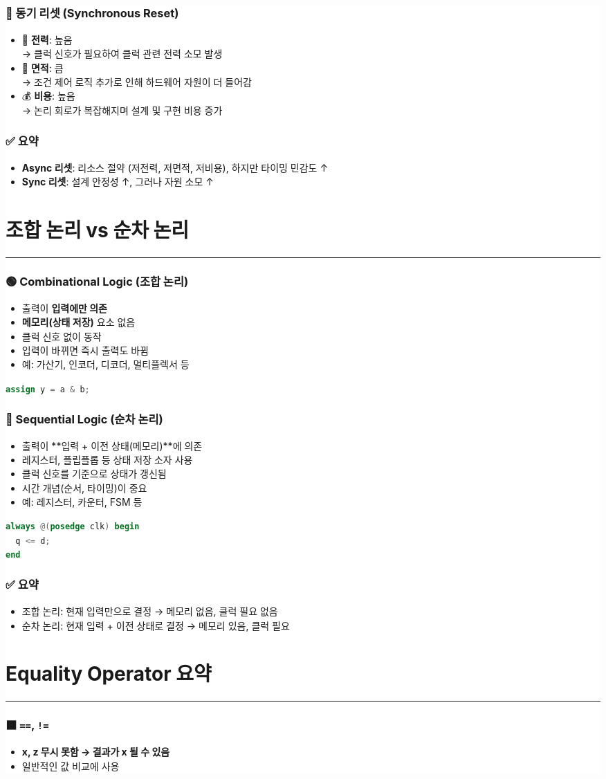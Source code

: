 ### 🔵 동기 리셋 (Synchronous Reset)
- 🔋 **전력**: 높음  
  → 클럭 신호가 필요하여 클럭 관련 전력 소모 발생
- 📐 **면적**: 큼  
  → 조건 제어 로직 추가로 인해 하드웨어 자원이 더 들어감
- 💰 **비용**: 높음  
  → 논리 회로가 복잡해지며 설계 및 구현 비용 증가

### ✅ 요약
- **Async 리셋**: 리소스 절약 (저전력, 저면적, 저비용), 하지만 타이밍 민감도 ↑
- **Sync 리셋**: 설계 안정성 ↑, 그러나 자원 소모 ↑

# 조합 논리 vs 순차 논리
---
### 🟢 Combinational Logic (조합 논리)
- 출력이 **입력에만 의존**
- **메모리(상태 저장)** 요소 없음
- 클럭 신호 없이 동작
- 입력이 바뀌면 즉시 출력도 바뀜
- 예: 가산기, 인코더, 디코더, 멀티플렉서 등

```verilog
assign y = a & b;
```

### 🔵 Sequential Logic (순차 논리)
- 출력이 **입력 + 이전 상태(메모리)**에 의존
- 레지스터, 플립플롭 등 상태 저장 소자 사용
- 클럭 신호를 기준으로 상태가 갱신됨
- 시간 개념(순서, 타이밍)이 중요
- 예: 레지스터, 카운터, FSM 등

```verilog
always @(posedge clk) begin
  q <= d;
end
```

### ✅ 요약
- 조합 논리: 현재 입력만으로 결정 → 메모리 없음, 클럭 필요 없음
- 순차 논리: 현재 입력 + 이전 상태로 결정 → 메모리 있음, 클럭 필요

# Equality Operator 요약
---
### ⬛ `==`, `!=`
- **x, z 무시 못함 → 결과가 x 될 수 있음**
- 일반적인 값 비교에 사용
